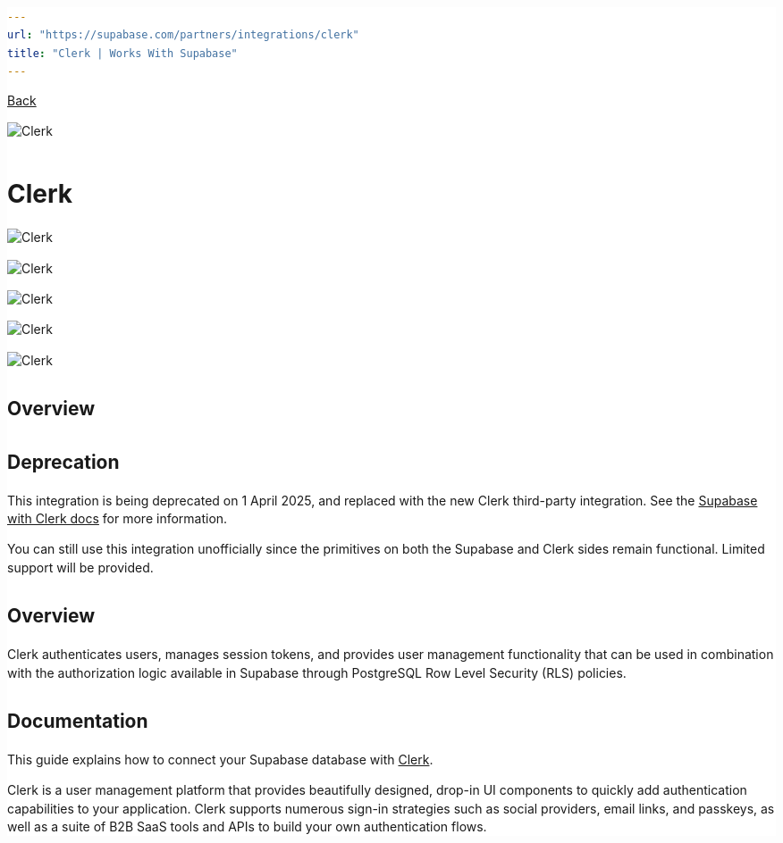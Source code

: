 ```yaml
---
url: "https://supabase.com/partners/integrations/clerk"
title: "Clerk | Works With Supabase"
---
```


[Back](https://supabase.com/partners/integrations)

![Clerk](https://supabase.com/_next/image?url=https%3A%2F%2Fobuldanrptloktxcffvn.supabase.co%2Fstorage%2Fv1%2Fobject%2Fpublic%2Fimages%2Fintegrations%2Fclerk%2Fclerk-icon-new.svg&w=128&q=75&dpl=dpl_7FY8EmFQ6G3YqautJ4Fvh1viLnvu)

# Clerk

![Clerk](https://supabase.com/_next/image?url=https%3A%2F%2Fobuldanrptloktxcffvn.supabase.co%2Fstorage%2Fv1%2Fobject%2Fpublic%2Fimages%2Fintegrations%2Fclerk%2Fclerk-1.png&w=3840&q=75&dpl=dpl_7FY8EmFQ6G3YqautJ4Fvh1viLnvu)

![Clerk](https://supabase.com/_next/image?url=https%3A%2F%2Fobuldanrptloktxcffvn.supabase.co%2Fstorage%2Fv1%2Fobject%2Fpublic%2Fimages%2Fintegrations%2Fclerk%2Fclerk-2.png&w=3840&q=75&dpl=dpl_7FY8EmFQ6G3YqautJ4Fvh1viLnvu)

![Clerk](https://supabase.com/_next/image?url=https%3A%2F%2Fobuldanrptloktxcffvn.supabase.co%2Fstorage%2Fv1%2Fobject%2Fpublic%2Fimages%2Fintegrations%2Fclerk%2Fclerk-3.png&w=3840&q=75&dpl=dpl_7FY8EmFQ6G3YqautJ4Fvh1viLnvu)

![Clerk](https://supabase.com/_next/image?url=https%3A%2F%2Fobuldanrptloktxcffvn.supabase.co%2Fstorage%2Fv1%2Fobject%2Fpublic%2Fimages%2Fintegrations%2Fclerk%2Fclerk-4.png&w=3840&q=75&dpl=dpl_7FY8EmFQ6G3YqautJ4Fvh1viLnvu)

![Clerk](https://supabase.com/_next/image?url=https%3A%2F%2Fobuldanrptloktxcffvn.supabase.co%2Fstorage%2Fv1%2Fobject%2Fpublic%2Fimages%2Fintegrations%2Fclerk%2Fclerk-5.png&w=3840&q=75&dpl=dpl_7FY8EmFQ6G3YqautJ4Fvh1viLnvu)

## Overview

## Deprecation

This integration is being deprecated on 1 April 2025, and replaced with the new Clerk third-party integration. See the [Supabase with Clerk docs](https://supabase.com/docs/guides/auth/third-party/clerk) for more information.

You can still use this integration unofficially since the primitives on both the Supabase and Clerk sides remain functional. Limited support will be provided.

## Overview

Clerk authenticates users, manages session tokens, and provides user management functionality that can be used in combination with the authorization logic available in Supabase through PostgreSQL Row Level Security (RLS) policies.

## Documentation

This guide explains how to connect your Supabase database with [Clerk](https://clerk.com/).

Clerk is a user management platform that provides beautifully designed, drop-in UI components to quickly add authentication capabilities to your application. Clerk supports numerous sign-in strategies such as social providers, email links, and passkeys, as well as a suite of B2B SaaS tools and APIs to build your own authentication flows.
